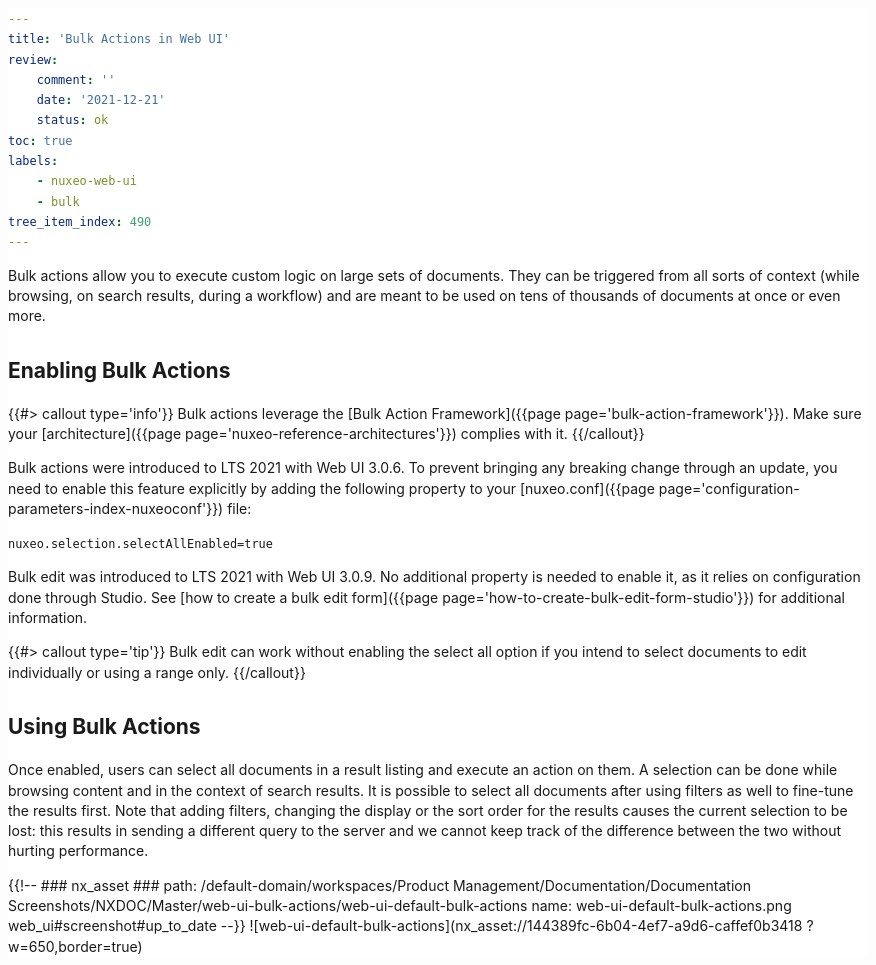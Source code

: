 ```yaml
---
title: 'Bulk Actions in Web UI'
review:
    comment: ''
    date: '2021-12-21'
    status: ok
toc: true
labels:
    - nuxeo-web-ui
    - bulk
tree_item_index: 490
---
```


Bulk actions allow you to execute custom logic on large sets of documents. They can be triggered from all sorts of context (while browsing, on search results, during a workflow) and are meant to be used on tens of thousands of documents at once or even more.

## Enabling Bulk Actions

{{#> callout type='info'}}
Bulk actions leverage the [Bulk Action Framework]({{page page='bulk-action-framework'}}). Make sure your [architecture]({{page page='nuxeo-reference-architectures'}}) complies with it.
{{/callout}}

Bulk actions were introduced to LTS 2021 with Web UI 3.0.6. To prevent bringing any breaking change through an update, you need to enable this feature explicitly by adding the following property to your [nuxeo.conf]({{page page='configuration-parameters-index-nuxeoconf'}}) file:
```
nuxeo.selection.selectAllEnabled=true
```

Bulk edit was introduced to LTS 2021 with Web UI 3.0.9. No additional property is needed to enable it, as it relies on configuration done through Studio. See [how to create a bulk edit form]({{page page='how-to-create-bulk-edit-form-studio'}}) for additional information.

{{#> callout type='tip'}}
Bulk edit can work without enabling the select all option if you intend to select documents to edit individually or using a range only.
{{/callout}}

## Using Bulk Actions

Once enabled, users can select all documents in a result listing and execute an action on them. A selection can be done while browsing content and in the context of search results. It is possible to select all documents after using filters as well to fine-tune the results first. Note that adding filters, changing the display or the sort order for the results causes the current selection to be lost: this results in sending a different query to the server and we cannot keep track of the difference between the two without hurting performance.

{{!--     ### nx_asset ###
    path: /default-domain/workspaces/Product Management/Documentation/Documentation Screenshots/NXDOC/Master/web-ui-bulk-actions/web-ui-default-bulk-actions
    name: web-ui-default-bulk-actions.png
    web_ui#screenshot#up_to_date
--}}
![web-ui-default-bulk-actions](nx_asset://144389fc-6b04-4ef7-a9d6-caffef0b3418 ?w=650,border=true)
